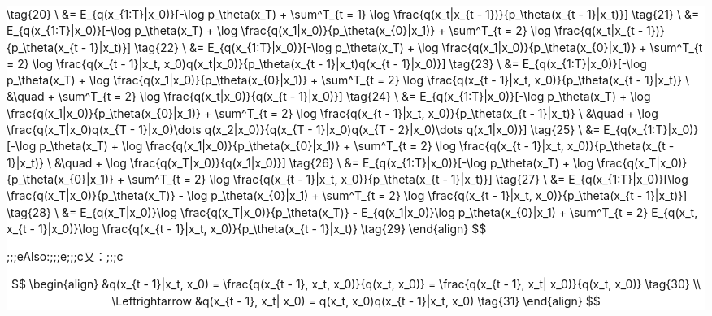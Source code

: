 \tag{20}
\\
&= E_{q(x_{1:T}|x_0)}[-\log p_\theta(x_T) + \sum^T_{t = 1} \log \frac{q(x_t|x_{t - 1})}{p_\theta(x_{t - 1}|x_t)}]
\tag{21}
\\
&= E_{q(x_{1:T}|x_0)}[-\log p_\theta(x_T) + \log \frac{q(x_1|x_0)}{p_\theta(x_{0}|x_1)} + \sum^T_{t = 2} \log \frac{q(x_t|x_{t - 1})}{p_\theta(x_{t - 1}|x_t)}]
\tag{22}
\\
&= E_{q(x_{1:T}|x_0)}[-\log p_\theta(x_T) + \log \frac{q(x_1|x_0)}{p_\theta(x_{0}|x_1)} + \sum^T_{t = 2} \log \frac{q(x_{t - 1}|x_t, x_0)q(x_t|x_0)}{p_\theta(x_{t - 1}|x_t)q(x_{t - 1}|x_0)}]
\tag{23}
\\
&= E_{q(x_{1:T}|x_0)}[-\log p_\theta(x_T) + \log \frac{q(x_1|x_0)}{p_\theta(x_{0}|x_1)} + \sum^T_{t = 2} \log \frac{q(x_{t - 1}|x_t, x_0)}{p_\theta(x_{t - 1}|x_t)}
\\
&\quad +  \sum^T_{t = 2} \log \frac{q(x_t|x_0)}{q(x_{t - 1}|x_0)}]
\tag{24}
\\
&= E_{q(x_{1:T}|x_0)}[-\log p_\theta(x_T) + \log \frac{q(x_1|x_0)}{p_\theta(x_{0}|x_1)} + \sum^T_{t = 2} \log \frac{q(x_{t - 1}|x_t, x_0)}{p_\theta(x_{t - 1}|x_t)}
\\
&\quad + \log \frac{q(x_T|x_0)q(x_{T - 1}|x_0)\dots q(x_2|x_0)}{q(x_{T - 1}|x_0)q(x_{T - 2}|x_0)\dots q(x_1|x_0)}]
\tag{25}
\\
&= E_{q(x_{1:T}|x_0)}[-\log p_\theta(x_T) + \log \frac{q(x_1|x_0)}{p_\theta(x_{0}|x_1)} + \sum^T_{t = 2} \log \frac{q(x_{t - 1}|x_t, x_0)}{p_\theta(x_{t - 1}|x_t)}
\\
&\quad + \log \frac{q(x_T|x_0)}{q(x_1|x_0)}]
\tag{26}
\\
&= E_{q(x_{1:T}|x_0)}[-\log p_\theta(x_T) + \log \frac{q(x_T|x_0)}{p_\theta(x_{0}|x_1)} + \sum^T_{t = 2} \log \frac{q(x_{t - 1}|x_t, x_0)}{p_\theta(x_{t - 1}|x_t)}]
\tag{27}
\\
&= E_{q(x_{1:T}|x_0)}[\log \frac{q(x_T|x_0)}{p_\theta(x_T)} - \log p_\theta(x_{0}|x_1) + \sum^T_{t = 2} \log \frac{q(x_{t - 1}|x_t, x_0)}{p_\theta(x_{t - 1}|x_t)}]
\tag{28}
\\
&= E_{q(x_T|x_0)}\log \frac{q(x_T|x_0)}{p_\theta(x_T)} - E_{q(x_1|x_0)}\log p_\theta(x_{0}|x_1) + \sum^T_{t = 2} E_{q(x_t, x_{t - 1}|x_0)}\log \frac{q(x_{t - 1}|x_t, x_0)}{p_\theta(x_{t - 1}|x_t)}
\tag{29}
\end{align}
$$

;;;eAlso:;;;e;;;c又：;;;c

$$
\begin{align}
&q(x_{t - 1}|x_t, x_0) = \frac{q(x_{t - 1}, x_t, x_0)}{q(x_t, x_0)} = \frac{q(x_{t - 1}, x_t| x_0)}{q(x_t, x_0)}
\tag{30}
\\
\Leftrightarrow &q(x_{t - 1}, x_t| x_0) = q(x_t, x_0)q(x_{t - 1}|x_t, x_0)
\tag{31}
\end{align}
$$

